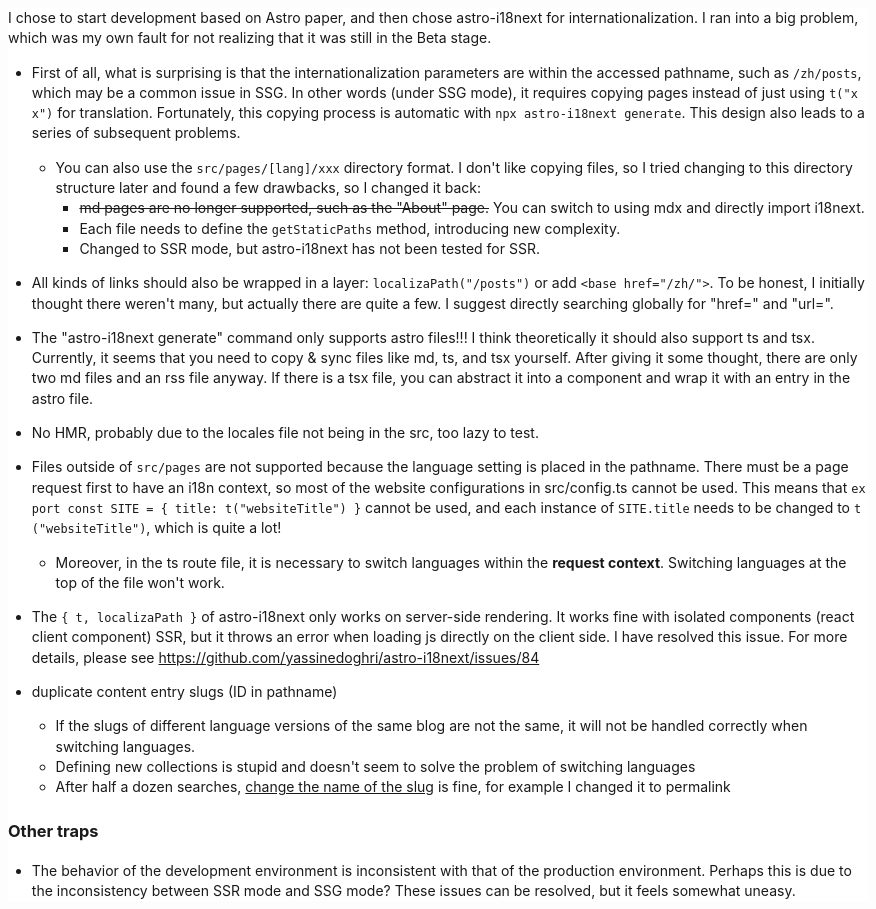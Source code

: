 I chose to start development based on Astro paper, and then chose astro-i18next for internationalization. I ran into a big problem, which was my own fault for not realizing that it was still in the Beta stage.

- First of all, what is surprising is that the internationalization parameters are within the accessed pathname, such as `/zh/posts`, which may be a common issue in SSG. In other words (under SSG mode), it requires copying pages instead of just using `t("xx")` for translation. Fortunately, this copying process is automatic with `npx astro-i18next generate`. This design also leads to a series of subsequent problems.

  - You can also use the `src/pages/[lang]/xxx` directory format. I don't like copying files, so I tried changing to this directory structure later and found a few drawbacks, so I changed it back:
    - ~~md pages are no longer supported, such as the "About" page.~~ You can switch to using mdx and directly import i18next.
    - Each file needs to define the `getStaticPaths` method, introducing new complexity.
    - Changed to SSR mode, but astro-i18next has not been tested for SSR.

- All kinds of links should also be wrapped in a layer: `localizaPath("/posts")` or add `<base href="/zh/">`. To be honest, I initially thought there weren't many, but actually there are quite a few. I suggest directly searching globally for "href=" and "url=".

- The "astro-i18next generate" command only supports astro files!!! I think theoretically it should also support ts and tsx. Currently, it seems that you need to copy & sync files like md, ts, and tsx yourself. After giving it some thought, there are only two md files and an rss file anyway. If there is a tsx file, you can abstract it into a component and wrap it with an entry in the astro file.

- No HMR, probably due to the locales file not being in the src, too lazy to test.

- Files outside of `src/pages` are not supported because the language setting is placed in the pathname. There must be a page request first to have an i18n context, so most of the website configurations in src/config.ts cannot be used. This means that `export const SITE = { title: t("websiteTitle") }` cannot be used, and each instance of `SITE.title` needs to be changed to `t("websiteTitle")`, which is quite a lot!

  - Moreover, in the ts route file, it is necessary to switch languages within the **request context**. Switching languages at the top of the file won't work.

- The `{ t, localizaPath }` of astro-i18next only works on server-side rendering. It works fine with isolated components (react client component) SSR, but it throws an error when loading js directly on the client side. I have resolved this issue. For more details, please see https://github.com/yassinedoghri/astro-i18next/issues/84

- duplicate content entry slugs (ID in pathname)

  - If the slugs of different language versions of the same blog are not the same, it will not be handled correctly when switching languages.
  - Defining new collections is stupid and doesn't seem to solve the problem of switching languages
  - After half a dozen searches, [change the name of the slug](https://github.com/withastro/astro/issues/7133#issuecomment-1585751826) is fine, for example I changed it to permalink

### Other traps

- The behavior of the development environment is inconsistent with that of the production environment. Perhaps this is due to the inconsistency between SSR mode and SSG mode? These issues can be resolved, but it feels somewhat uneasy.
